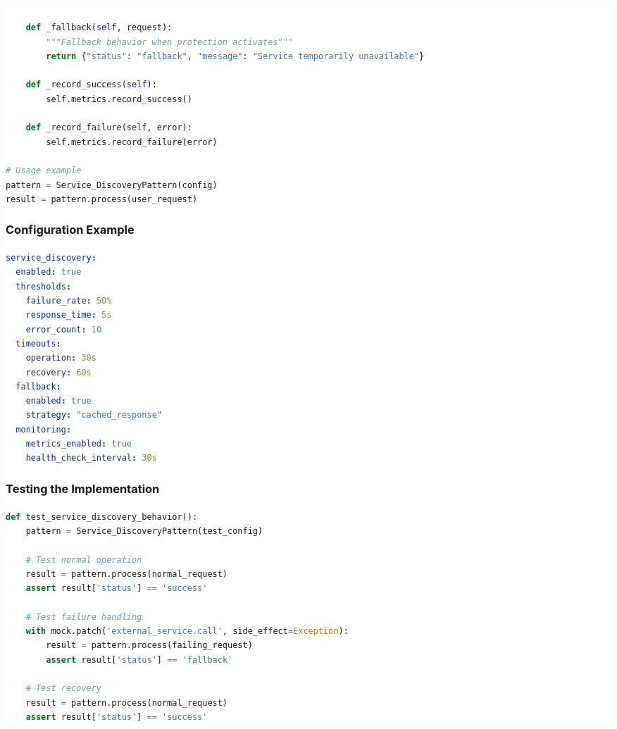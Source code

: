 ```python
    
    def _fallback(self, request):
        """Fallback behavior when protection activates"""
        return {"status": "fallback", "message": "Service temporarily unavailable"}
    
    def _record_success(self):
        self.metrics.record_success()
    
    def _record_failure(self, error):
        self.metrics.record_failure(error)

# Usage example
pattern = Service_DiscoveryPattern(config)
result = pattern.process(user_request)
```

### Configuration Example

```yaml
service_discovery:
  enabled: true
  thresholds:
    failure_rate: 50%
    response_time: 5s
    error_count: 10
  timeouts:
    operation: 30s
    recovery: 60s
  fallback:
    enabled: true
    strategy: "cached_response"
  monitoring:
    metrics_enabled: true
    health_check_interval: 30s
```

### Testing the Implementation

```python
def test_service_discovery_behavior():
    pattern = Service_DiscoveryPattern(test_config)
    
    # Test normal operation
    result = pattern.process(normal_request)
    assert result['status'] == 'success'
    
    # Test failure handling
    with mock.patch('external_service.call', side_effect=Exception):
        result = pattern.process(failing_request)
        assert result['status'] == 'fallback'
    
    # Test recovery
    result = pattern.process(normal_request)
    assert result['status'] == 'success'
```



